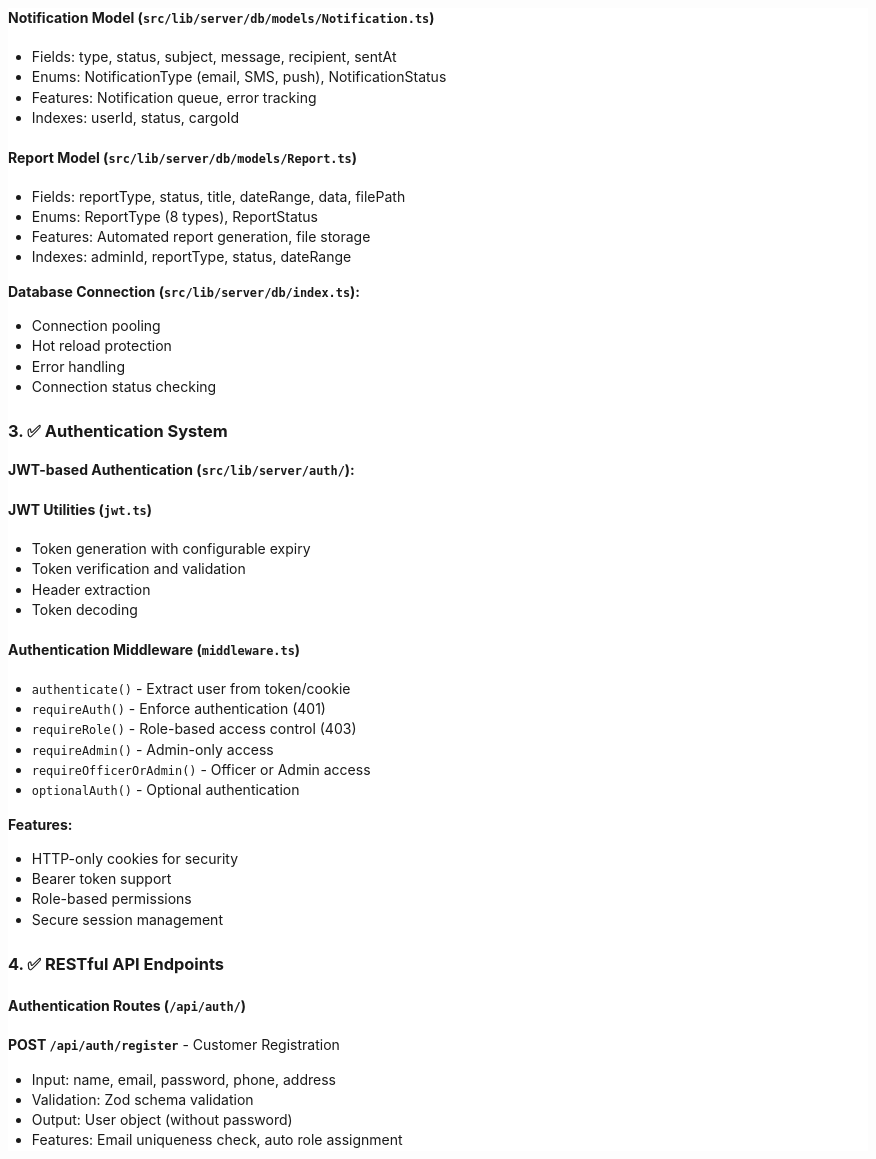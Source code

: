 #### Notification Model (`src/lib/server/db/models/Notification.ts`)
- Fields: type, status, subject, message, recipient, sentAt
- Enums: NotificationType (email, SMS, push), NotificationStatus
- Features: Notification queue, error tracking
- Indexes: userId, status, cargoId

#### Report Model (`src/lib/server/db/models/Report.ts`)
- Fields: reportType, status, title, dateRange, data, filePath
- Enums: ReportType (8 types), ReportStatus
- Features: Automated report generation, file storage
- Indexes: adminId, reportType, status, dateRange

**Database Connection (`src/lib/server/db/index.ts`):**
- Connection pooling
- Hot reload protection
- Error handling
- Connection status checking

### 3. ✅ Authentication System
**JWT-based Authentication (`src/lib/server/auth/`):**

#### JWT Utilities (`jwt.ts`)
- Token generation with configurable expiry
- Token verification and validation
- Header extraction
- Token decoding

#### Authentication Middleware (`middleware.ts`)
- `authenticate()` - Extract user from token/cookie
- `requireAuth()` - Enforce authentication (401)
- `requireRole()` - Role-based access control (403)
- `requireAdmin()` - Admin-only access
- `requireOfficerOrAdmin()` - Officer or Admin access
- `optionalAuth()` - Optional authentication

**Features:**
- HTTP-only cookies for security
- Bearer token support
- Role-based permissions
- Secure session management

### 4. ✅ RESTful API Endpoints

#### Authentication Routes (`/api/auth/`)

**POST `/api/auth/register`** - Customer Registration
- Input: name, email, password, phone, address
- Validation: Zod schema validation
- Output: User object (without password)
- Features: Email uniqueness check, auto role assignment
